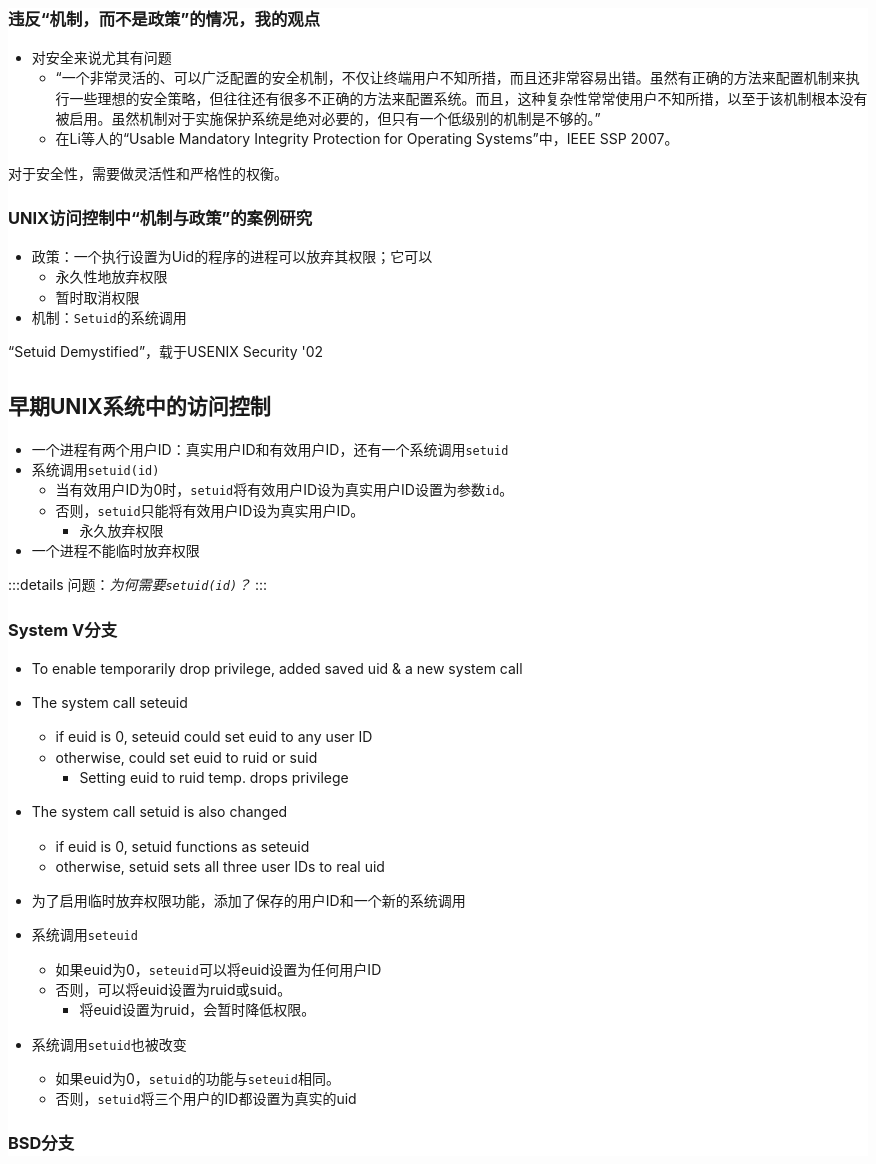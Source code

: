 ### 违反“机制，而不是政策”的情况，我的观点

- 对安全来说尤其有问题
    - “一个非常灵活的、可以广泛配置的安全机制，不仅让终端用户不知所措，而且还非常容易出错。虽然有正确的方法来配置机制来执行一些理想的安全策略，但往往还有很多不正确的方法来配置系统。而且，这种复杂性常常使用户不知所措，以至于该机制根本没有被启用。虽然机制对于实施保护系统是绝对必要的，但只有一个低级别的机制是不够的。”
    - 在Li等人的“Usable Mandatory Integrity Protection for Operating Systems”中，IEEE SSP 2007。

对于安全性，需要做灵活性和严格性的权衡。

### UNIX访问控制中“机制与政策”的案例研究

- 政策：一个执行设置为Uid的程序的进程可以放弃其权限；它可以
    - 永久性地放弃权限
    - 暂时取消权限
- 机制：`Setuid`的系统调用

“Setuid Demystified”，载于USENIX Security '02

## 早期UNIX系统中的访问控制

- 一个进程有两个用户ID：真实用户ID和有效用户ID，还有一个系统调用`setuid`
- 系统调用`setuid(id)`
    - 当有效用户ID为0时，`setuid`将有效用户ID设为真实用户ID设置为参数`id`。
    - 否则，`setuid`只能将有效用户ID设为真实用户ID。
        - 永久放弃权限
- 一个进程不能临时放弃权限

:::details
问题：*为何需要`setuid(id)`？*
:::

### System V分支

- To enable temporarily drop privilege, added saved uid & a new system call 
- The system call seteuid
    - if euid is 0, seteuid could set euid to any user ID
    - otherwise, could set euid to ruid or suid
        - Setting euid to ruid temp. drops privilege
- The system call setuid is also changed
    - if euid is 0, setuid functions as seteuid
    - otherwise, setuid sets all three user IDs to real uid

- 为了启用临时放弃权限功能，添加了保存的用户ID和一个新的系统调用 
- 系统调用`seteuid`
    - 如果euid为0，`seteuid`可以将euid设置为任何用户ID
    - 否则，可以将euid设置为ruid或suid。
        - 将euid设置为ruid，会暂时降低权限。
- 系统调用`setuid`也被改变
    - 如果euid为0，`setuid`的功能与`seteuid`相同。
    - 否则，`setuid`将三个用户的ID都设置为真实的uid

### BSD分支
